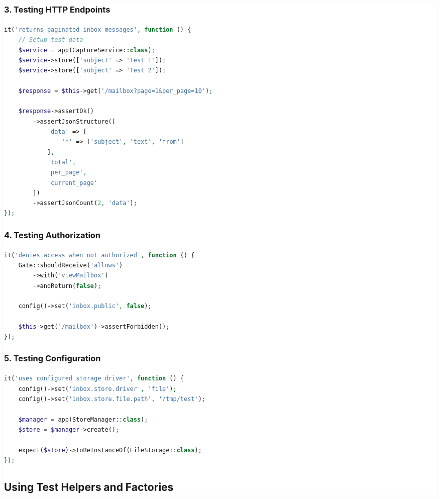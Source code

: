 ### 3. Testing HTTP Endpoints

```php
it('returns paginated inbox messages', function () {
    // Setup test data
    $service = app(CaptureService::class);
    $service->store(['subject' => 'Test 1']);
    $service->store(['subject' => 'Test 2']);
    
    $response = $this->get('/mailbox?page=1&per_page=10');
    
    $response->assertOk()
        ->assertJsonStructure([
            'data' => [
                '*' => ['subject', 'text', 'from']
            ],
            'total',
            'per_page',
            'current_page'
        ])
        ->assertJsonCount(2, 'data');
});
```

### 4. Testing Authorization

```php
it('denies access when not authorized', function () {
    Gate::shouldReceive('allows')
        ->with('viewMailbox')
        ->andReturn(false);
    
    config()->set('inbox.public', false);
    
    $this->get('/mailbox')->assertForbidden();
});
```

### 5. Testing Configuration

```php
it('uses configured storage driver', function () {
    config()->set('inbox.store.driver', 'file');
    config()->set('inbox.store.file.path', '/tmp/test');
    
    $manager = app(StoreManager::class);
    $store = $manager->create();
    
    expect($store)->toBeInstanceOf(FileStorage::class);
});
```

## Using Test Helpers and Factories
